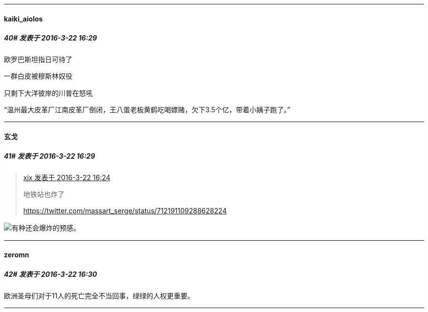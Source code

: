 





*****

####  kaiki_aiolos  
##### 40#       发表于 2016-3-22 16:29




欧罗巴斯坦指日可待了


一群白皮被穆斯林奴役


只剩下大洋彼岸的川普在怒吼


“温州最大皮革厂江南皮革厂倒闭，王八蛋老板黄鹤吃喝嫖赌，欠下3.5个亿，带着小姨子跑了。”







*****

####  玄戈  
##### 41#       发表于 2016-3-22 16:29



<blockquote><a href="httphttps://bbs.saraba1st.com/2b/forum.php?mod=redirect&amp;goto=findpost&amp;pid=31904775&amp;ptid=1227766" target="_blank">xjx 发表于 2016-3-22 16:24</a>

地铁站也炸了

https://twitter.com/massart_serge/status/712191109288628224</blockquote>
<img src="https://static.saraba1st.com/image/smiley/normal/059.gif" referrerpolicy="no-referrer">有种还会爆炸的预感。







*****

####  zeromn  
##### 42#       发表于 2016-3-22 16:30




欧洲圣母们对于11人的死亡完全不当回事，绿绿的人权更重要。







*****
